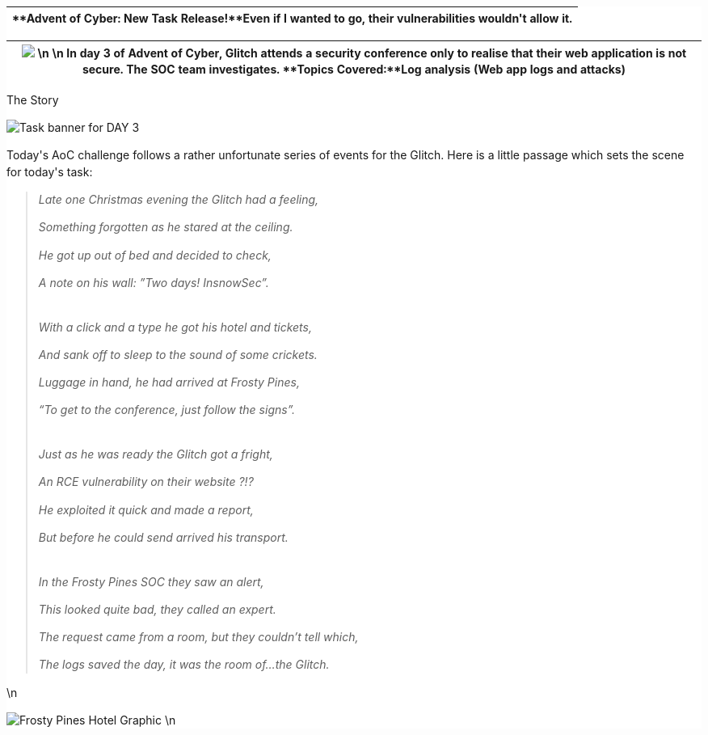 
| \*\*Advent of Cyber: New Task Release!\*\*Even if I wanted to go, their vulnerabilities wouldn't allow it. |
|----|

|  ![](https://ci3.googleusercontent.com/meips/ADKq_Na3wN1_grm57GwLvH_0tnfSAroTdFFJZyJalxT9b51NtilSwYCQnMCDc-8919fWyBL79vBULcij74MARv5MoQO275Uvouox3btQta5XgmOrN7dc87Dcrm1pK2kMMFoYLdnnXX_A9IbJ1mOu-U-hrEm11iYkq2Lu4DCP2YtsrNr3H7iOvmkwe2CSUJzqTz0jC_yawCsflLxzkFzT_bIfSLhxLAh7b1YuyQHn5gQVq8lFlw=s0-d-e1-ft#https://userimg-assets.customeriomail.com/images/client-env-92874/1731418813195_Glitch%20-%20AoC%20Character%20Card%20326px_01JCG9MX80PEFE5CD2SW7T3B1T.png) \n  \n In day 3 of Advent of Cyber, Glitch attends a security conference only to realise that their web application is not secure. The SOC team investigates. \*\*Topics Covered:\*\*Log analysis (Web app logs and attacks) |
|----|



The Story

 ![Task banner for DAY 3](https://tryhackme-images.s3.amazonaws.com/user-uploads/5de96d9ca744773ea7ef8c00/room-content/5de96d9ca744773ea7ef8c00-1731420330182.png)

Today's AoC challenge follows a rather unfortunate series of events for the Glitch. Here is a little passage which sets the scene for today's task:


> *Late one Christmas evening the Glitch had a feeling,*
>
> *Something forgotten as he stared at the ceiling.*
>
> *He got up out of bed and decided to check,*
>
> *A note on his wall: ”Two days! InsnowSec”.*
>
> \
> *With a click and a type he got his hotel and tickets,*
>
> *And sank off to sleep to the sound of some crickets.*
>
> *Luggage in hand, he had arrived at Frosty Pines,*
>
> *“To get to the conference, just follow the signs”.*
>
> \
> *Just as he was ready the Glitch got a fright,*
>
> *An RCE vulnerability on their website ?!?*
>
> *He exploited it quick and made a report,*
>
> *But before he could send arrived his transport.*
>
> \
> *In the Frosty Pines SOC they saw an alert,*
>
> *This looked quite bad, they called an expert.*
>
> *The request came from a room, but they couldn’t tell which,*
>
> *The logs saved the day, it was the room of…the Glitch.*

 \n 

 ![Frosty Pines Hotel Graphic](https://tryhackme-images.s3.amazonaws.com/user-uploads/6228f0d4ca8e57005149c3e3/room-content/6228f0d4ca8e57005149c3e3-1730310037301.png) \n 

